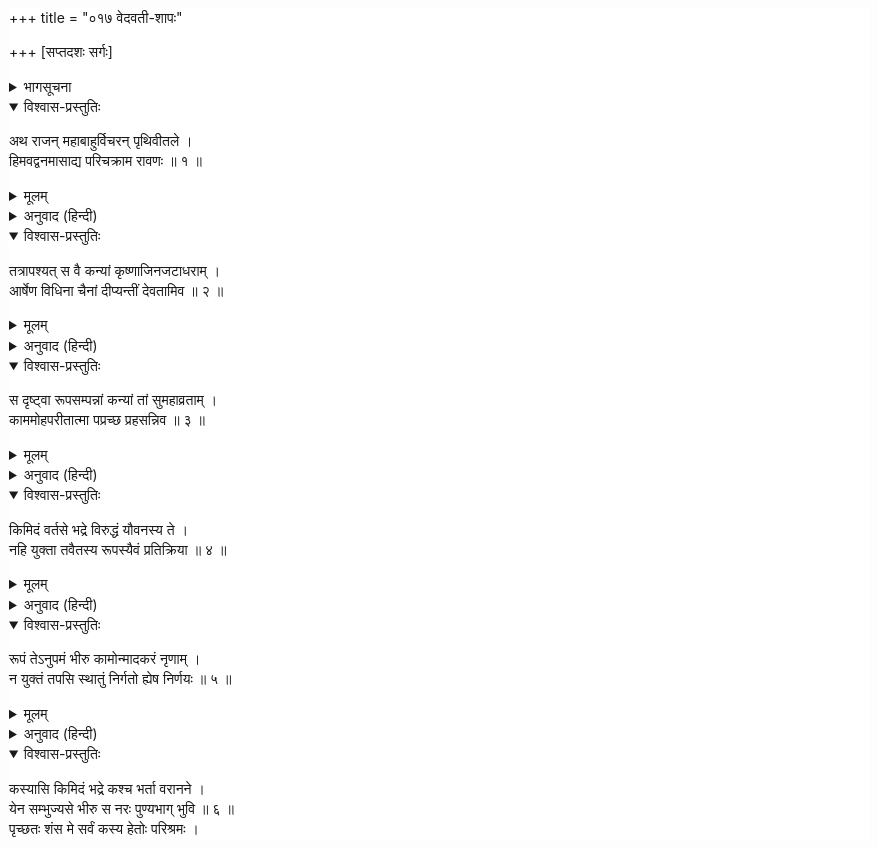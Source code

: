 +++
title = "०१७ वेदवती-शापः"

+++
[सप्तदशः सर्गः]



<details><summary>भागसूचना</summary></details>

<details open><summary>विश्वास-प्रस्तुतिः</summary>

अथ राजन् महाबाहुर्विचरन् पृथिवीतले ।  
हिमवद्वनमासाद्य परिचक्राम रावणः ॥ १ ॥
</details>

<details><summary>मूलम्</summary></details>

<details><summary>अनुवाद (हिन्दी)</summary></details>

<details open><summary>विश्वास-प्रस्तुतिः</summary>

तत्रापश्यत् स वै कन्यां कृष्णाजिनजटाधराम् ।  
आर्षेण विधिना चैनां दीप्यन्तीं देवतामिव ॥ २ ॥
</details>

<details><summary>मूलम्</summary></details>

<details><summary>अनुवाद (हिन्दी)</summary></details>

<details open><summary>विश्वास-प्रस्तुतिः</summary>

स दृष्ट्वा रूपसम्पन्नां कन्यां तां सुमहाव्रताम् ।  
काममोहपरीतात्मा पप्रच्छ प्रहसन्निव ॥ ३ ॥
</details>

<details><summary>मूलम्</summary></details>

<details><summary>अनुवाद (हिन्दी)</summary></details>

<details open><summary>विश्वास-प्रस्तुतिः</summary>

किमिदं वर्तसे भद्रे विरुद्धं यौवनस्य ते ।  
नहि युक्ता तवैतस्य रूपस्यैवं प्रतिक्रिया ॥ ४ ॥
</details>

<details><summary>मूलम्</summary></details>

<details><summary>अनुवाद (हिन्दी)</summary></details>

<details open><summary>विश्वास-प्रस्तुतिः</summary>

रूपं तेऽनुपमं भीरु कामोन्मादकरं नृणाम् ।  
न युक्तं तपसि स्थातुं निर्गतो ह्येष निर्णयः ॥ ५ ॥
</details>

<details><summary>मूलम्</summary></details>

<details><summary>अनुवाद (हिन्दी)</summary></details>

<details open><summary>विश्वास-प्रस्तुतिः</summary>

कस्यासि किमिदं भद्रे कश्च भर्ता वरानने ।  
येन सम्भुज्यसे भीरु स नरः पुण्यभाग् भुवि ॥ ६ ॥  
पृच्छतः शंस मे सर्वं कस्य हेतोः परिश्रमः ।
</details>
